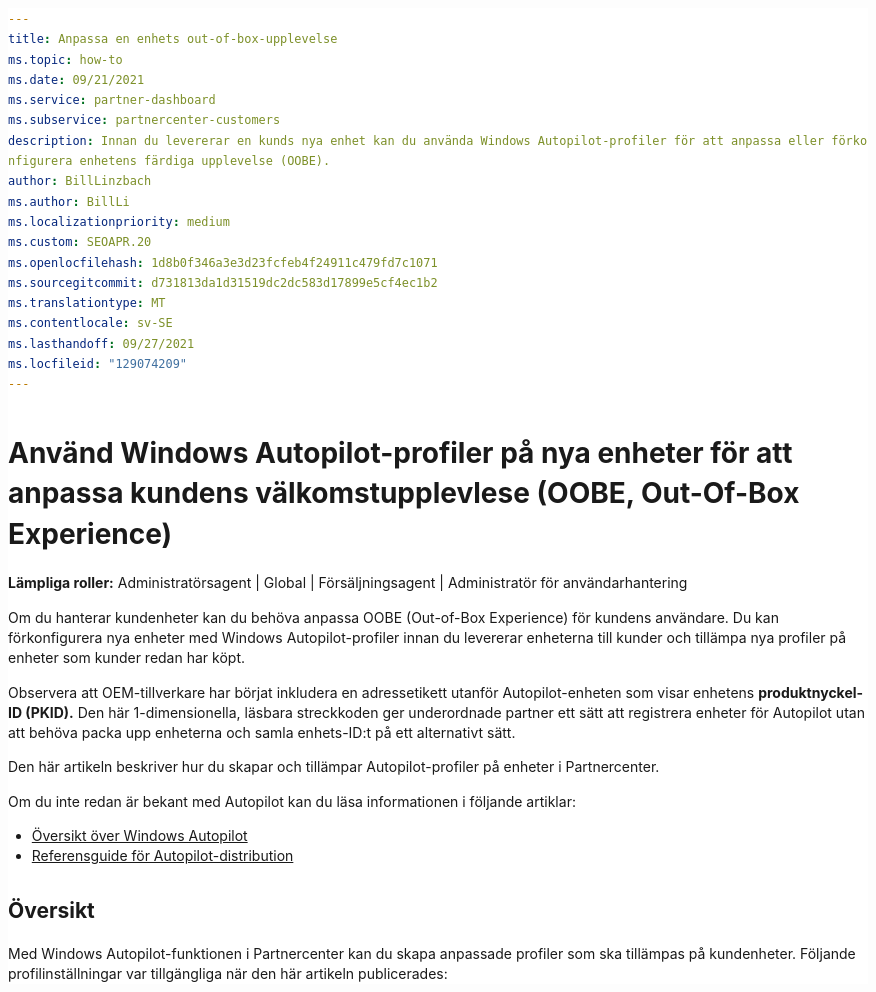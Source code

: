```yaml
---
title: Anpassa en enhets out-of-box-upplevelse
ms.topic: how-to
ms.date: 09/21/2021
ms.service: partner-dashboard
ms.subservice: partnercenter-customers
description: Innan du levererar en kunds nya enhet kan du använda Windows Autopilot-profiler för att anpassa eller förkonfigurera enhetens färdiga upplevelse (OOBE).
author: BillLinzbach
ms.author: BillLi
ms.localizationpriority: medium
ms.custom: SEOAPR.20
ms.openlocfilehash: 1d8b0f346a3e3d23fcfeb4f24911c479fd7c1071
ms.sourcegitcommit: d731813da1d31519dc2dc583d17899e5cf4ec1b2
ms.translationtype: MT
ms.contentlocale: sv-SE
ms.lasthandoff: 09/27/2021
ms.locfileid: "129074209"
---
```

# <a name="use-windows-autopilot-profiles-on-new-devices-to-customize-a-customers-out-of-box-experience"></a>Använd Windows Autopilot-profiler på nya enheter för att anpassa kundens välkomstupplevlese (OOBE, Out-Of-Box Experience)

**Lämpliga roller:** Administratörsagent | Global | Försäljningsagent | Administratör för användarhantering

Om du hanterar kundenheter kan du behöva anpassa OOBE (Out-of-Box Experience) för kundens användare. Du kan förkonfigurera nya enheter med Windows Autopilot-profiler innan du levererar enheterna till kunder och tillämpa nya profiler på enheter som kunder redan har köpt. 

Observera att OEM-tillverkare har börjat inkludera en adressetikett utanför Autopilot-enheten som visar enhetens **produktnyckel-ID (PKID).**  Den här 1-dimensionella, läsbara streckkoden ger underordnade partner ett sätt att registrera enheter för Autopilot utan att behöva packa upp enheterna och samla enhets-ID:t på ett alternativt sätt.

Den här artikeln beskriver hur du skapar och tillämpar Autopilot-profiler på enheter i Partnercenter.

Om du inte redan är bekant med Autopilot kan du läsa informationen i följande artiklar:

- [Översikt över Windows Autopilot](/windows/deployment/windows-10-auto-pilot)
- [Referensguide för Autopilot-distribution](https://assetsprod.microsoft.com/autopilot-deployment-program-reference-guide-csp.docx)  

## <a name="overview"></a>Översikt

Med Windows Autopilot-funktionen i Partnercenter kan du skapa anpassade profiler som ska tillämpas på kundenheter. Följande profilinställningar var tillgängliga när den här artikeln publicerades:
